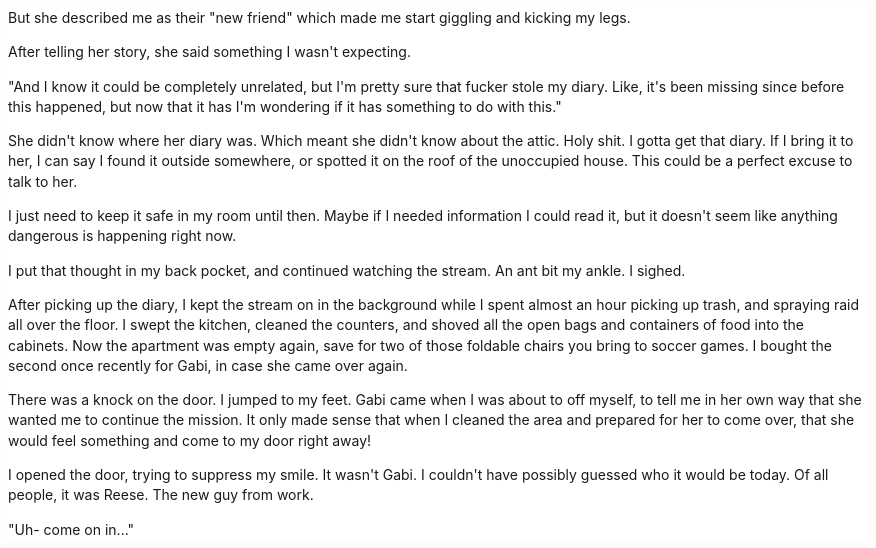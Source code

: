 


But she described me as their "new friend" which made me start giggling and kicking my legs.





After telling her story, she said something I wasn't expecting.




"And I know it could be completely unrelated, but I'm pretty sure that fucker stole my diary. Like, it's been missing since before this happened, but now that it has I'm wondering if it has something to do with this."





She didn't know where her diary was. Which meant she didn't know about the attic. Holy shit. I gotta get that diary. If I bring it to her, I can say I found it outside somewhere, or spotted it on the roof of the unoccupied house. This could be a perfect excuse to talk to her. 






I just need to keep it safe in my room until then. Maybe if I needed information I could read it, but it doesn't seem like anything dangerous is happening right now. 





I put that thought in my back pocket, and continued watching the stream. An ant bit my ankle. I sighed.






After picking up the diary, I kept the stream on in the background while I spent almost an hour picking up trash, and spraying raid all over the floor. I swept the kitchen, cleaned the counters, and shoved all the open bags and containers of food into the cabinets. Now the apartment was empty again, save for two of those foldable chairs you bring to soccer games. I bought the second once recently for Gabi, in case she came over again.





There was a knock on the door. I jumped to my feet. Gabi came when I was about to off myself, to tell me in her own way that she wanted me to continue the mission. It only made sense that when I cleaned the area and prepared for her to come over, that she would feel something and come to my door right away!




I opened the door, trying to suppress my smile. It wasn't Gabi. I couldn't have possibly guessed who it would be today. Of all people, it was Reese. The new guy from work.





"Uh- come on in..."
